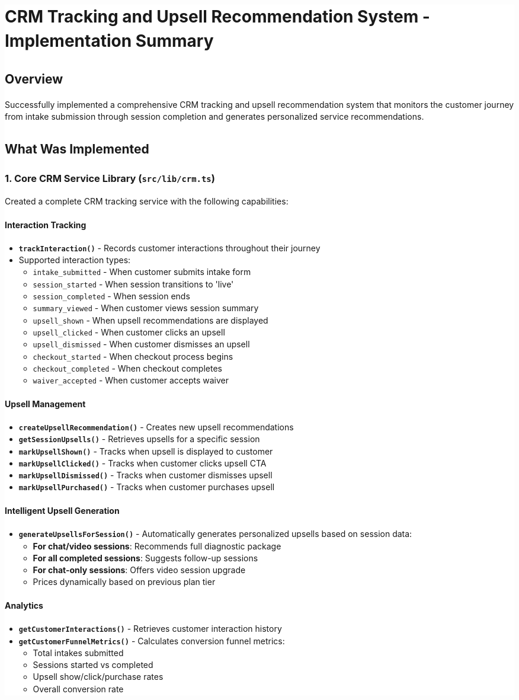 # CRM Tracking and Upsell Recommendation System - Implementation Summary

## Overview
Successfully implemented a comprehensive CRM tracking and upsell recommendation system that monitors the customer journey from intake submission through session completion and generates personalized service recommendations.

## What Was Implemented

### 1. Core CRM Service Library (`src/lib/crm.ts`)

Created a complete CRM tracking service with the following capabilities:

#### Interaction Tracking
- **`trackInteraction()`** - Records customer interactions throughout their journey
- Supported interaction types:
  - `intake_submitted` - When customer submits intake form
  - `session_started` - When session transitions to 'live'
  - `session_completed` - When session ends
  - `summary_viewed` - When customer views session summary
  - `upsell_shown` - When upsell recommendations are displayed
  - `upsell_clicked` - When customer clicks an upsell
  - `upsell_dismissed` - When customer dismisses an upsell
  - `checkout_started` - When checkout process begins
  - `checkout_completed` - When checkout completes
  - `waiver_accepted` - When customer accepts waiver

#### Upsell Management
- **`createUpsellRecommendation()`** - Creates new upsell recommendations
- **`getSessionUpsells()`** - Retrieves upsells for a specific session
- **`markUpsellShown()`** - Tracks when upsell is displayed to customer
- **`markUpsellClicked()`** - Tracks when customer clicks upsell CTA
- **`markUpsellDismissed()`** - Tracks when customer dismisses upsell
- **`markUpsellPurchased()`** - Tracks when customer purchases upsell

#### Intelligent Upsell Generation
- **`generateUpsellsForSession()`** - Automatically generates personalized upsells based on session data:
  - **For chat/video sessions**: Recommends full diagnostic package
  - **For all completed sessions**: Suggests follow-up sessions
  - **For chat-only sessions**: Offers video session upgrade
  - Prices dynamically based on previous plan tier

#### Analytics
- **`getCustomerInteractions()`** - Retrieves customer interaction history
- **`getCustomerFunnelMetrics()`** - Calculates conversion funnel metrics:
  - Total intakes submitted
  - Sessions started vs completed
  - Upsell show/click/purchase rates
  - Overall conversion rate
